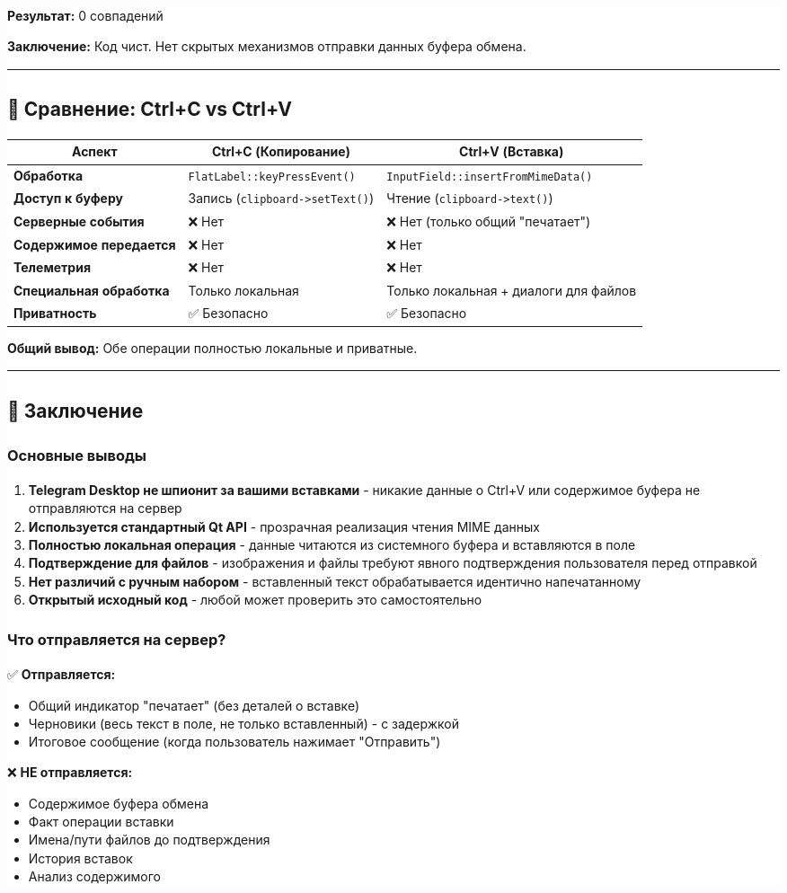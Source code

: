 **Результат:** 0 совпадений

**Заключение:** Код чист. Нет скрытых механизмов отправки данных буфера обмена.

---

## 📝 Сравнение: Ctrl+C vs Ctrl+V

| Аспект | Ctrl+C (Копирование) | Ctrl+V (Вставка) |
|--------|---------------------|------------------|
| **Обработка** | `FlatLabel::keyPressEvent()` | `InputField::insertFromMimeData()` |
| **Доступ к буферу** | Запись (`clipboard->setText()`) | Чтение (`clipboard->text()`) |
| **Серверные события** | ❌ Нет | ❌ Нет (только общий "печатает") |
| **Содержимое передается** | ❌ Нет | ❌ Нет |
| **Телеметрия** | ❌ Нет | ❌ Нет |
| **Специальная обработка** | Только локальная | Только локальная + диалоги для файлов |
| **Приватность** | ✅ Безопасно | ✅ Безопасно |

**Общий вывод:** Обе операции полностью локальные и приватные.

---

## 📖 Заключение

### Основные выводы

1. **Telegram Desktop не шпионит за вашими вставками** - никакие данные о Ctrl+V или содержимое буфера не отправляются на сервер
2. **Используется стандартный Qt API** - прозрачная реализация чтения MIME данных
3. **Полностью локальная операция** - данные читаются из системного буфера и вставляются в поле
4. **Подтверждение для файлов** - изображения и файлы требуют явного подтверждения пользователя перед отправкой
5. **Нет различий с ручным набором** - вставленный текст обрабатывается идентично напечатанному
6. **Открытый исходный код** - любой может проверить это самостоятельно

### Что отправляется на сервер?

✅ **Отправляется:**
- Общий индикатор "печатает" (без деталей о вставке)
- Черновики (весь текст в поле, не только вставленный) - с задержкой
- Итоговое сообщение (когда пользователь нажимает "Отправить")

❌ **НЕ отправляется:**
- Содержимое буфера обмена
- Факт операции вставки
- Имена/пути файлов до подтверждения
- История вставок
- Анализ содержимого
